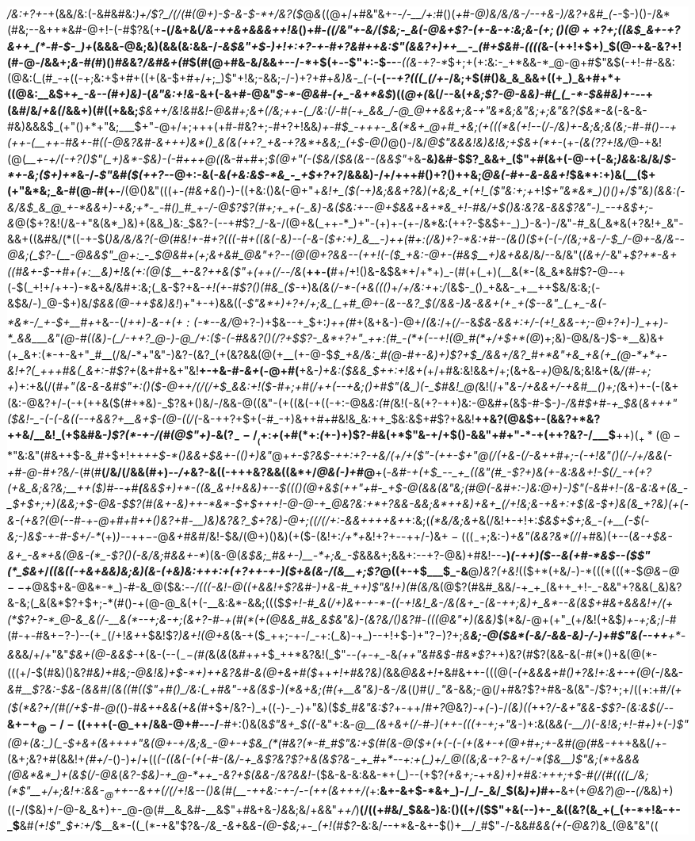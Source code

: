 _/&:+?+-_+(&&/&:(-&#&#&:_)+/$?_/(/(#(@+)-$-&-$-*+/&?($_@_&_((@+/+#&"&+-_-/-__/+:_#()(*+#-@_)&/&/_&-/--+&-)_/&?+_&#_(-*-$-)()-/&*(#&;--&++*&#-@+!-(-#$?&(+__-(/&+&(_/&-++&+&&&++!&_()+#-*(_(/&"+-&/($&;-_&(-@&+$?-(+-&-+:&;&-($+;()(@++$?+;((&$_&+-+?&++_(*-#-$_-_)+*(&&&-@&;&)(&&(&:&&-/_-&$&"+$-)+!+:+?-+-#+?&#++&:$"(&&?+)++__-_(#+$&#-((((_&-(++!+$+)_$(@-+&-&?+!(#-@-/&&+;_&-#(#_)()_#&_&?_/&#&+(#_$(#(@+#&-&/&&+--/-*+$(+_-_-$"+:-$--___-((&-+?-*_$+;+(+:&:-_+*&&-*_@-@+#$"&$(-+!-#-&&:(@&:(_(#_-+((-+;&:+$+#+((+(&-$+#+/+;_)$"+!&;-&&;-/-)+?+#+_&)&_-*_(-*(__-(*--+?(((_(/+*-/&;+$(#()&_&_&&+((+_)_&+#+*+((@&:__&$+*+_-&--(#+)&)-*(_&"&:+!&-_&+(-&+#-@&"_$-*-@&#-(+_-&+*&$_)((_@+(_&(/--&(_+&;$?-@-&&)-#(_(_-*-$&#&)+-_--+(&_#_/&/_+&(_/&&+)(#((+&&;___$&++/&!&#&!-@&#+;&+(/&;++-(_/&:(/-#(-+_&&_/-@_@++&&+;&-+"&*&;&"&;+;&"&?($&*-&_(-&-&-#&)&&&$_(+"()+*+"&;___$+"-@+/+;+++$($+#-#&?+;-#+?+!&&_)+-_#_$_-+++-_&(*&+_@+#_+&;(+(((*&(+!--(/-/&)+-&;&;&(&;-#-#()--+(++-(__++-#&+-#((-@&?&#-&+++)&*()_&(&(++?_+&-+?&*+&&;_(+$-@()_@()-/&/_@$"&&&!&)&!&;+$&+(*+-_(+_-(&($?$?+!&/_@-+&!(@(*__+-+/(-+?()$"(_+)&*-$&)-(-#+++*_@((_&-#+#+;_$(@+"(-($&/($&(&--(&&$"_+&__-&)&#-$$?_&&+_($"+#(&+(-@-+(-&;_)&_&:&/&/_$-*+-&;($+)+*_&-/-*$"&#($(++?-*-@+:-&(-_&(+&:&$-*&_-_+$+?+?_/&&&)-/+/+++#()+?()++&;_@&(-#+-&-&&+!_$&*+:+)&(__($+$(+$"&*&;_&-#(@-#(+-__/(@()&"(((+_-(#&*+&(*_)-)-((+&:()&(-@+"+*&!+_($(-+)&;&&+?&)(+&;&_+(+!_($"&:+;+*+!_$+"&*&*_)()()+/$"&)(&&:(-&/&$_&_@_+-*&&+)-+&;+*-_-#()_#_+-/-@$?$?(#+;+_+(-_&)-&($&:+--@+$&&+&+*&_+!-#&/+$()&:&?&-&&$?&"-)_--+&$+;-&_@($+?&!(/&-+"&(&*_)&)+(&&_)&:_$&?-(--+#$?_/-&-/(@+&(_++-*_)+"-(+)+-(+-/&*&:(++?-$&$+-_)_)-&-)-/&"-#_&(_&*&(+?&!+_&"-&&+((&#&/(*((-+-$(*_)&/&/&?(_-@(#&!_+-#+?((_(-#+((&(-&)--(-&-($+:+)_&__-)++(#+:(/&)+?-*&:+#--(&()($+(-(-/_(&;+&-/-$_/-@+-&/&--@&;(_$?-(__-@&&$"_@+:_-_$_@&#+(+;&+&#_@&"+?--(@(@+?&&-*_-(++!(-($_+&:-@+-(#&$__+)&*+&&*_/&/--&/&"(_(&+/_-&"+*$?+*-&+((#&+-$_-+#+(+:__&)+!&(+:(@($__+-&?++&($"+_(++_(/_--/&*(__++-(__#+/+!()&-&$&*+/+*+)_-(#(+(_+)(__&(*-(&_&*&#$?-@--+(-$(_+!+/++-)-*&+&/&#+:&;(_&-$?+&-*+!(+-#$?()(#&_($-*+)&_(&(/-*-(+&((()_+_/+/&:+_+:_/_(&$-_()_+&&-_+__++$&/&:&;(-&$&/-)_@-$+)&/_$&&(@-++$&)&!_)+"+-+)&&((_-$"&*+)+?+/+;&_(_+#_@+-(&--&?_$(/&&-)&-&&+$(+_-+$($--&"_(_+_-&(-*&*-/_+-$+__#+_+&--(/_++)-&-+($+:($-*--&/_@+?-)+$&--+_$+:_)++(#_+(&+&-)-@+/_(&:_/+_(/-_-&_$&-&&+:+/-(+!_&&-+;-@+?+)-)_++)-*_&&___&"(@-#((&)-(_/-++?_@-)-@_/+:($-(-#&&$?()(/$?+$$?-_&*+?+"_++:(#_-(*+(--+!(@_#(*+/+$+*(@_)+;&)-@&/&-_)_$-*__&)&+(+_&+:(*-+-&+"_#__(/&/-*+"&"-)&?-(&?_(+(&?&&(@(+__(+-@-$_$_+&/&:_#(@-#+-&)+)$?+$_/&&+/&?_#+*&"+&_+&(+_(@-*+*+-&!+?(_+++#&(_&+:-#$?+_(&+#+&+"&!__+-+&-#_-&+_(-@+#(__+&*-)_+&:($&&_$_++:+!&+(*+/+#&:&!&&+/+;(&+&_-+)_@&/&;&!&+(&_/(#-$+;+$_)+:+&(/(*_#+"(_&-&-&#$"+:()($-@++_/(/(/+$_&&:+!($-#+;+#(/++(--+&;()+#$"(&_)(-_$_#&!_@(*&!(/+"_&-/+*&&+/-+&#__()+;(*_&+)+-(-(&+(&:-@&?+/-(-+(++&($(#+*&)-_$?&+()&/-/&&-@((&"-(+((&(-+((-+:-@&*&:(#(*&!(-&(+?-++)&:-@&#_+_(&$-#-$-*_)-/&#_$+#-+_$&*(*&_+++"($&!-_-(-(-&((--+&&?+__&+$_-(@_-((_/(*-&-++?+$+(-#_-+)&++#+#&!&_&:++_$&:&$+#$?+&&!__++&?(@&$+-(&&?+*&?++&/__&!_(+$&#&_-)$?(*-+-/(#(@$"+)-_&($?_--/__($+:_+_(+#(*+:_(_+-)+)$?-#&(+*$"&-+/+$()-&&"+#+"-*-+(++?&?-/___$__+$+)(_+*(@-*$"&:&"(#&++$-&_#+$+!++_++$-*()&&+$&+-(()+)&"_@+*+-$?&$-++:+?-+&/___(+/+($"-(++-$+"_@(/(+&-(/-_&+_+_#+;-_(-+!&"()(*_/-/+/&&(-+#-@-#+?&/_-(#(#__(/&/(/&&(#+)_--/+_&?-&((-+++&?&&((&*+/_@&(-)+#_@__+(-*&#_-+(+$_--_+_((&"(#_-$?+)&(+-&:&&+!-$(/_-+(+?(+&_&;&?&;__++($_)_#--+#__(__&&$+)+*-((&_&+!+&&)+--$((()(@+_&$(++"+#-_+$-@(&&(&"&;(#_@(-&#+:-)&:_@+)-)$"(-&#+!-(&-&:&+(&_-_$+$+;+)(&&;+$_-_@&-_$$?(#(&+-&)++-*&*-$+$+++!-@-@-+_@&?&:+*+?&&-&&;&*++&)+&+_(/+!&;&-+&+:+$(&-$+)&(&_+?&)(+(-&-(+&?(@(--#-+-@+#+#++()&?+#-__)&)&?&?_$+?&)-@+;(_(/(/+:-&&++_++&_+*+:&;(_(*&/&;&+_&(/&!+-+!+:_$&$+$+;&_-(+__(-$(-&;-)&$-+-#-$+/-*_(+)_)--_++$-$-@_&+#&#_/&!-$&/(@+)()&)(+($-(&!+:_/+*+_&!+?+_-_-++/-)&$+-(((_-$+;&:-)_+&"(&&?&*(/_/+#&)(+--(_&-+$&-&+_-&*+&(@&-(*_-$?()(-&/&;_#_&&+-*_)(&-@(_&$&;_#&+-)__-*+;&_-$_&&&+;&&+:--+?-@&)+#&!--__-)_(-++)($--&(+#-*&$--($$"(*_$&+_/_((&(*(-+&+&&)&;&)(*&-(+&)&:+++:+(+?++-+-)($+&(&-/(&__+;$?_@((+-+$___$_-&__@___)&?_(_+&!_(($+*(+&/-)-*(((*(((*-$_@&$-@--+$_@&$+&-@&*-*_)-#-&_@($&:_--/(((-&!-@((+&&!+*$?&#-)+&-#_++)$"&!+)(#(*&/_&(@$?(#&#_&&/-+_+_(&++_+!-_-&&"+?&&(_&)&?&-&;(_&(&*$?+$+;-*(#()-+(@-@_&(+(-__&:&*-&&;((($_$+!-#_&(/+)&+-+-*-((-+!&!_&-/&(&+_-(&-++;&)+_&*--&(&$+#&+&&&!+/(+(*$?+?-*_@-&_&(/-__&(*--+;&-+;(&+?-#-+(#(*(+(@&&_#&_&$&"&)-(&?&/()&?_#-_(((@&"+)(&&)_$(*&/-@+(+"_(+/&!(+&$_)+-+;&;_/-#(#-+-#&$+-$?-)--($+_-$(/+!_&+_+$&!$?_)&$+!(@+$&_(&-+($_++;-+-/_-+:(_&)-+_)--+!+$-)+"$?-)$?+;_&__&;-@($&*(-&/-&&-&)-/-)+#$"&(--++__+*-&_&&/+/+"&"_$&+(@-&&$_-+(&-(--(_$_--$(#(_&(_&_(&#+*+*+$_++*&?&!(_$"-*-(+-+_-*&_(++"&#&$-#&*$?_++)&?(#$?(&&-&(-#(*()+&(@(*-(((+/-$(#&)()&?_#&)+#&;-@&!&)+$-*+)++&?&#-&(@+&+#($_++*+!+#&?&*_)(_&&_@&&+!+_&#&++-(((@(_-(+&&&+#()+?&!+:&+-+(@(-_/&&-_&#__$?&:-$&-(&&#_/_(&((#(($"+#()_/&:(_+#&"-+&(&$-)(*&+&;(#(+__&"&)-&-/&_((_)_#(/_$_-$"&_-&&;-@(/+#&?$?+#&-&(&"-/$?+;+/((+:+#_/(+($(*&?+/(#(/+$-#-@(_()-#_&++&&(+&(_#+$+/&?-)_+((-)-_-)+"&)($_$_#&"&:$?_+-++/_#+?_@&?_)-+(_-)-/_(&)((_++?_/-&+"&&-$$?-(&:&$(/-_-__&+$-+_@-/-((++$+(-@_++/&&-@+#---/__-#+:()&(&*$"&+_$((-*&"+:&*-@__(&+&_+(/-#-)(_++-_(((+_-+;+"&*-)+:&(&*&_(_-__/_)(-&!&;+!-#+)+(-)$"(@+(&:_)(_-$+&+(&++++"&(_@+-+/&;&_-@+-+$&_(*(#&?(*-#_#$"&:+$(#(&-@($+(+(-(-(+(&+-+(@+#+;+-&#(@(#&-+*++&&(/+-(&+;&?+#(&&!+*(#+/-*()-)_+_/+$($(*(-_((_&(-(+(-#-(&/-+_&$?&?$?+&(&$?&-_+_#+*--+:+(_)+/_@((&;&-+?-&+/-*($&__)$"&;(*+&&&(@&*&*_)+(&$(/-@&*(*&?-$&)-+_@-*++_-&?+$(&_&-/&?_&&!-*($&-&-&:&&-*+(_)--(+$?_(+&+;-_+*+_&)+)+#&:+++;+$-#(/(#((((_/&;(*$"__+/+;&!+:&&-$_@+$+_--&++(_/(/+!_&--()&(_#(__-++&:-+-/--(++(&+_++/(*+:__&+-&+$-*&+_)-/_/-_&/_$(&_)+)_#+-__&+(+_@&?_)_@--(/_&&)+)((-/($&)+/-@-&_&+)+-_@-@(#__&_&#-__&$"+#&+&_-)&_&;&/+_&_&"_++/_)__(/((+#&/_$&&-)&:()((+/($$"+&(--)+-_&((&?(&_+(_(+-*+!&-+-_$__&#_(+!$"_$+:+/_$__&*-((_(*-+&"$?&*-/&_-&+*&*&-(@-$&;+-_(+!(#$?-*&:&/--+*&-&+-$()+__/_#$"-/-&&#_&&(+(-@&?_)&_(@&"&"((
